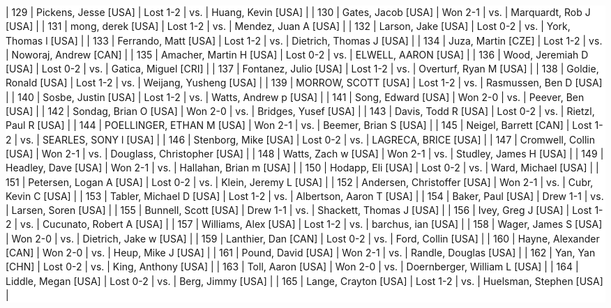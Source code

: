 | 129 | Pickens, Jesse [USA] | Lost 1-2 | vs. | Huang, Kevin [USA] |
| 130 | Gates, Jacob [USA] | Won 2-1 | vs. | Marquardt, Rob J [USA] |
| 131 | mong, derek [USA] | Lost 1-2 | vs. | Mendez, Juan A [USA] |
| 132 | Larson, Jake [USA] | Lost 0-2 | vs. | York, Thomas l [USA] |
| 133 | Ferrando, Matt [USA] | Lost 1-2 | vs. | Dietrich, Thomas J [USA] |
| 134 | Juza, Martin [CZE] | Lost 1-2 | vs. | Noworaj, Andrew [CAN] |
| 135 | Amacher, Martin H [USA] | Lost 0-2 | vs. | ELWELL, AARON [USA] |
| 136 | Wood, Jeremiah D [USA] | Lost 0-2 | vs. | Gatica, Miguel [CRI] |
| 137 | Fontanez, Julio [USA] | Lost 1-2 | vs. | Overturf, Ryan M [USA] |
| 138 | Goldie, Ronald [USA] | Lost 1-2 | vs. | Weijang, Yusheng [USA] |
| 139 | MORROW, SCOTT [USA] | Lost 1-2 | vs. | Rasmussen, Ben D [USA] |
| 140 | Sosbe, Justin [USA] | Lost 1-2 | vs. | Watts, Andrew p [USA] |
| 141 | Song, Edward [USA] | Won 2-0 | vs. | Peever, Ben [USA] |
| 142 | Sondag, Brian O [USA] | Won 2-0 | vs. | Bridges, Yusef [USA] |
| 143 | Davis, Todd R [USA] | Lost 0-2 | vs. | Rietzl, Paul R [USA] |
| 144 | POELLINGER, ETHAN M [USA] | Won 2-1 | vs. | Beemer, Brian S [USA] |
| 145 | Neigel, Barrett [CAN] | Lost 1-2 | vs. | SEARLES, SONY l [USA] |
| 146 | Stenborg, Mike [USA] | Lost 0-2 | vs. | LAGRECA, BRICE [USA] |
| 147 | Cromwell, Collin [USA] | Won 2-1 | vs. | Douglass, Christopher [USA] |
| 148 | Watts, Zach w [USA] | Won 2-1 | vs. | Studley, James H [USA] |
| 149 | Headley, Dave [USA] | Won 2-1 | vs. | Hallahan, Brian m [USA] |
| 150 | Hodapp, Eli [USA] | Lost 0-2 | vs. | Ward, Michael [USA] |
| 151 | Petersen, Logan A [USA] | Lost 0-2 | vs. | Klein, Jeremy L [USA] |
| 152 | Andersen, Christoffer [USA] | Won 2-1 | vs. | Cubr, Kevin C [USA] |
| 153 | Tabler, Michael D [USA] | Lost 1-2 | vs. | Albertson, Aaron T [USA] |
| 154 | Baker, Paul [USA] | Drew 1-1 | vs. | Larsen, Soren [USA] |
| 155 | Bunnell, Scott [USA] | Drew 1-1 | vs. | Shackett, Thomas J [USA] |
| 156 | Ivey, Greg J [USA] | Lost 1-2 | vs. | Cucunato, Robert A [USA] |
| 157 | Williams, Alex [USA] | Lost 1-2 | vs. | barchus, ian [USA] |
| 158 | Wager, James S [USA] | Won 2-0 | vs. | Dietrich, Jake w [USA] |
| 159 | Lanthier, Dan [CAN] | Lost 0-2 | vs. | Ford, Collin [USA] |
| 160 | Hayne, Alexander [CAN] | Won 2-0 | vs. | Heup, Mike J [USA] |
| 161 | Pound, David [USA] | Won 2-1 | vs. | Randle, Douglas [USA] |
| 162 | Yan, Yan [CHN] | Lost 0-2 | vs. | King, Anthony [USA] |
| 163 | Toll, Aaron [USA] | Won 2-0 | vs. | Doernberger, William L [USA] |
| 164 | Liddle, Megan [USA] | Lost 0-2 | vs. | Berg, Jimmy [USA] |
| 165 | Lange, Crayton [USA] | Lost 1-2 | vs. | Huelsman, Stephen [USA] |